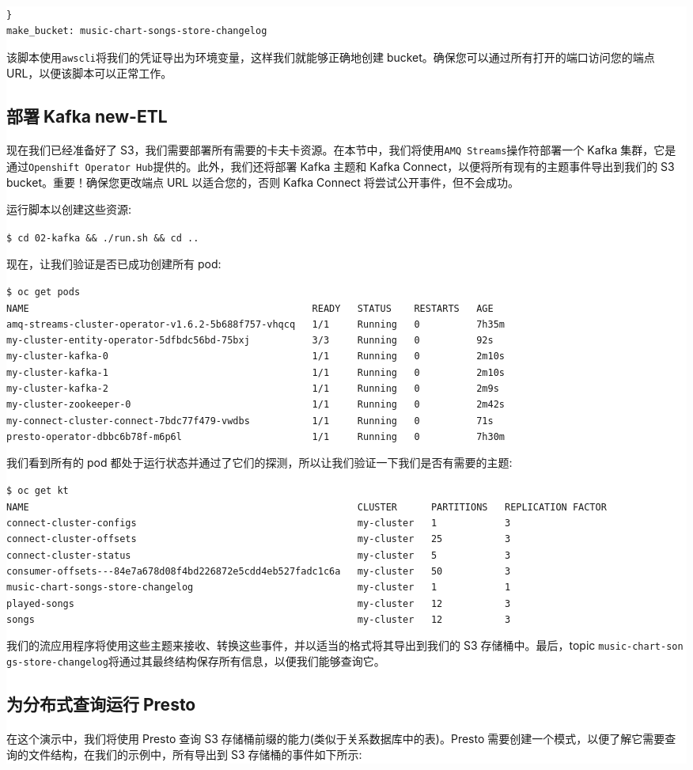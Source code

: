 ```
}
make_bucket: music-chart-songs-store-changelog
```

该脚本使用`awscli`将我们的凭证导出为环境变量，这样我们就能够正确地创建 bucket。确保您可以通过所有打开的端口访问您的端点 URL，以便该脚本可以正常工作。

## 部署 Kafka new-ETL

现在我们已经准备好了 S3，我们需要部署所有需要的卡夫卡资源。在本节中，我们将使用`AMQ Streams`操作符部署一个 Kafka 集群，它是通过`Openshift Operator Hub`提供的。此外，我们还将部署 Kafka 主题和 Kafka Connect，以便将所有现有的主题事件导出到我们的 S3 bucket。重要！确保您更改端点 URL 以适合您的，否则 Kafka Connect 将尝试公开事件，但不会成功。

运行脚本以创建这些资源:

```
$ cd 02-kafka && ./run.sh && cd ..
```

现在，让我们验证是否已成功创建所有 pod:

```
$ oc get pods 
NAME                                                  READY   STATUS    RESTARTS   AGE
amq-streams-cluster-operator-v1.6.2-5b688f757-vhqcq   1/1     Running   0          7h35m
my-cluster-entity-operator-5dfbdc56bd-75bxj           3/3     Running   0          92s
my-cluster-kafka-0                                    1/1     Running   0          2m10s
my-cluster-kafka-1                                    1/1     Running   0          2m10s
my-cluster-kafka-2                                    1/1     Running   0          2m9s
my-cluster-zookeeper-0                                1/1     Running   0          2m42s
my-connect-cluster-connect-7bdc77f479-vwdbs           1/1     Running   0          71s
presto-operator-dbbc6b78f-m6p6l                       1/1     Running   0          7h30m
```

我们看到所有的 pod 都处于运行状态并通过了它们的探测，所以让我们验证一下我们是否有需要的主题:

```
$ oc get kt
NAME                                                          CLUSTER      PARTITIONS   REPLICATION FACTOR
connect-cluster-configs                                       my-cluster   1            3
connect-cluster-offsets                                       my-cluster   25           3
connect-cluster-status                                        my-cluster   5            3
consumer-offsets---84e7a678d08f4bd226872e5cdd4eb527fadc1c6a   my-cluster   50           3
music-chart-songs-store-changelog                             my-cluster   1            1
played-songs                                                  my-cluster   12           3
songs                                                         my-cluster   12           3
```

我们的流应用程序将使用这些主题来接收、转换这些事件，并以适当的格式将其导出到我们的 S3 存储桶中。最后，topic `music-chart-songs-store-changelog`将通过其最终结构保存所有信息，以便我们能够查询它。

## 为分布式查询运行 Presto

在这个演示中，我们将使用 Presto 查询 S3 存储桶前缀的能力(类似于关系数据库中的表)。Presto 需要创建一个模式，以便了解它需要查询的文件结构，在我们的示例中，所有导出到 S3 存储桶的事件如下所示:

